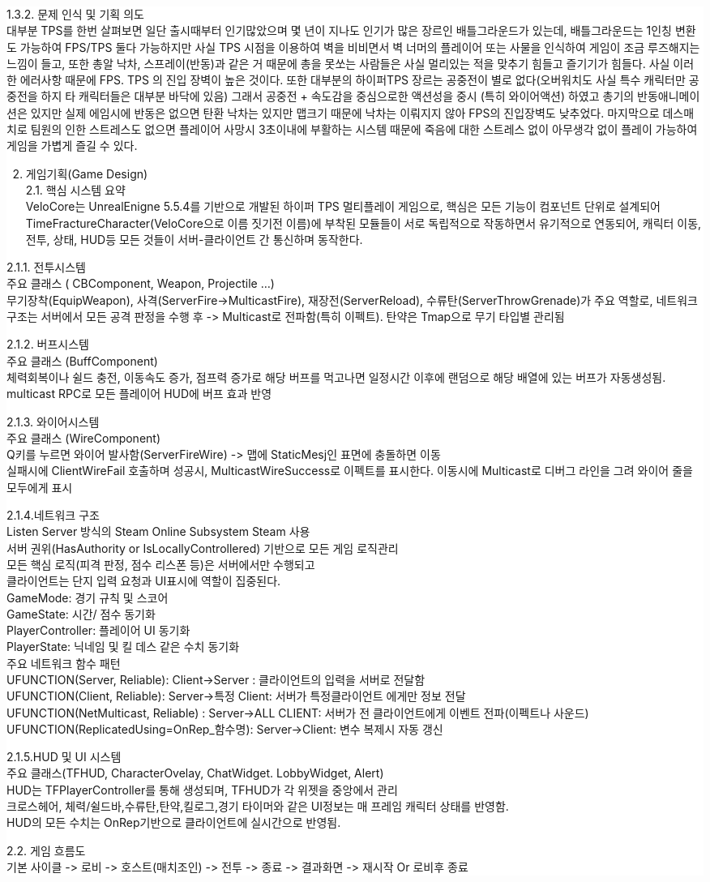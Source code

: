 1.3.2. 문제 인식 및 기획 의도  
대부분 TPS를 한번 살펴보면 일단 출시때부터 인기많았으며 몇 년이 지나도 인기가 많은 장르인 배틀그라운드가 있는데, 배틀그라운드는 1인칭 변환도 가능하여 FPS/TPS 둘다 가능하지만 사실 TPS 시점을 이용하여 벽을 비비면서 벽 너머의 플레이어 또는 사물을      인식하여 게임이 조금 루즈해지는 느낌이 들고, 또한 총알 낙차, 스프레이(반동)과 같은 거 때문에 총을 못쏘는 사람들은 사실 멀리있는 적을 맞추기 힘들고 즐기기가 힘들다. 사실 이러한 에러사항 때문에 FPS. TPS 의 진입 장벽이 높은 것이다. 또한 대부분의      하이퍼TPS 장르는 공중전이 별로 없다(오버워치도 사실 특수 캐릭터만 공중전을 하지 타 캐릭터들은 대부분 바닥에 있음) 그래서 공중전 + 속도감을 중심으로한 액션성을 중시 (특히 와이어액션) 하였고 총기의 반동애니메이션은 있지만 실제 에임시에 반동은        없으면 탄환 낙차는 있지만 맵크기 때문에 낙차는 이뤄지지 않아 FPS의 진입장벽도 낮추었다. 마지막으로 데스매치로 팀원의 인한 스트레스도 없으면 플레이어 사망시 3초이내에 부활하는 시스템 때문에 죽음에 대한 스트레스 없이 아무생각 없이 플레이 가능하여 게임을 가볍게 즐길 수 있다.  
  
2. 게임기획(Game Design)  
2.1. 핵심 시스템 요약  
VeloCore는 UnrealEnigne 5.5.4를 기반으로 개발된 하이퍼 TPS 멀티플레이 게임으로, 핵심은 모든 기능이 컴포넌트 단위로 설계되어 TimeFractureCharacter(VeloCore으로 이름 짓기전 이름)에 부착된 모듈들이 서로 독립적으로 작동하면서 유기적으로 연동되어, 캐릭터 이동, 전투, 상태, HUD등 모든 것들이 서버-클라이언트 간 통신하며 동작한다.    
  
2.1.1. 전투시스템  
주요 클래스 ( CBComponent, Weapon, Projectile …)    
무기장착(EquipWeapon), 사격(ServerFire->MulticastFire), 재장전(ServerReload), 수류탄(ServerThrowGrenade)가 주요 역할로, 네트워크 구조는 서버에서 모든 공격 판정을 수행 후 -> Multicast로 전파함(특히 이펙트). 탄약은 Tmap으로 무기 타입별 관리됨   
  
2.1.2. 버프시스템  
주요 클래스 (BuffComponent)  
체력회복이나 쉴드 충전, 이동속도 증가, 점프력 증가로 해당 버프를 먹고나면 일정시간 이후에 랜덤으로 해당 배열에 있는 버프가 자동생성됨. multicast RPC로 모든 플레이어 HUD에 버프 효과 반영  
  
2.1.3. 와이어시스템  
주요 클래스 (WireComponent)  
Q키를 누르면 와이어 발사함(ServerFireWire) -> 맵에 StaticMesj인 표면에 충돌하면 이동  
실패시에 ClientWireFail 호출하며 성공시, MulticastWireSuccess로 이펙트를 표시한다. 이동시에 Multicast로 디버그 라인을 그려 와이어 줄을 모두에게 표시  
  
2.1.4.네트워크 구조  
Listen Server 방식의 Steam Online Subsystem Steam 사용  
서버 권위(HasAuthority or IsLocallyControllered) 기반으로 모든 게임 로직관리  
모든 핵심 로직(피격 판정, 점수 리스폰 등)은 서버에서만 수행되고  
클라이언트는 단지 입력 요청과 UI표시에 역할이 집중된다.  
GameMode: 경기 규칙 및 스코어  
GameState: 시간/ 점수 동기화  
PlayerController: 플레이어 UI 동기화  
PlayerState: 닉네임 및 킬 데스 같은 수치 동기화  
주요 네트워크 함수 패턴  
UFUNCTION(Server, Reliable): Client->Server : 클라이언트의 입력을 서버로 전달함  
UFUNCTION(Client, Reliable): Server->특정 Client: 서버가 특정클라이언트 에게만 정보 전달  
UFUNCTION(NetMulticast, Reliable) : Server->ALL CLIENT: 서버가 전 클라이언트에게 이벤트 전파(이펙트나 사운드)  
UFUNCTION(ReplicatedUsing=OnRep_함수명): Server->Client: 변수 복제시 자동 갱신  
  
2.1.5.HUD 및 UI 시스템  
주요 클래스(TFHUD, CharacterOvelay, ChatWidget. LobbyWidget, Alert)  
HUD는 TFPlayerController를 통해 생성되며, TFHUD가 각 위젯을 중앙에서 관리  
크로스헤어, 체력/쉴드바,수류탄,탄약,킬로그,경기 타이머와 같은 UI정보는 매 프레임 캐릭터 상태를 반영함.  
HUD의 모든 수치는 OnRep기반으로 클라이언트에 실시간으로 반영됨.  
  
2.2. 게임 흐름도  
기본 사이클 -> 로비 -> 호스트(매치조인) -> 전투 -> 종료 -> 결과화면 -> 재시작 Or 로비후 종료  
  